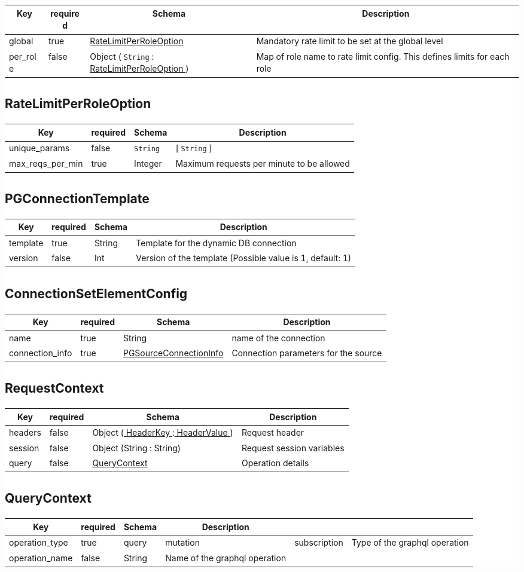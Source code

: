 | Key | required | Schema | Description |
|---|---|---|---|
| global | true | [ RateLimitPerRoleOption ](https://hasura.io/docs/latest/api-reference/syntax-defs/#pgsourceconnectioninfo/#ratelimitperroleoption) | Mandatory rate limit to be set at the global level |
| per_role | false | Object ( `String` :[ RateLimitPerRoleOption ](https://hasura.io/docs/latest/api-reference/syntax-defs/#pgsourceconnectioninfo/#ratelimitperroleoption)) | Map of role name to rate limit config. This defines limits for each role |


## RateLimitPerRoleOption​

| Key | required | Schema | Description |
|---|---|---|---|
| unique_params | false |  `String` |[ `String` ] | This would be either fixed value `IP` or a list of Session variables |
| max_reqs_per_min | true | Integer | Maximum requests per minute to be allowed |


## PGConnectionTemplate​

| Key | required | Schema | Description |
|---|---|---|---|
| template | true | String | Template for the dynamic DB connection |
| version | false | Int | Version of the template (Possible value is 1, default: 1) |


## ConnectionSetElementConfig​

| Key | required | Schema | Description |
|---|---|---|---|
| name | true | String | name of the connection |
| connection_info | true | [ PGSourceConnectionInfo ](https://hasura.io/docs/latest/api-reference/syntax-defs/#pgsourceconnectioninfo/#pgsourceconnectioninfo) | Connection parameters for the source |


## RequestContext​

| Key | required | Schema | Description |
|---|---|---|---|
| headers | false | Object ([ HeaderKey ](https://hasura.io/docs/latest/api-reference/syntax-defs/#pgsourceconnectioninfo/#headerkey):[ HeaderValue ](https://hasura.io/docs/latest/api-reference/syntax-defs/#pgsourceconnectioninfo/#headervalue)) | Request header |
| session | false | Object (String : String) | Request session variables |
| query | false | [ QueryContext ](https://hasura.io/docs/latest/api-reference/syntax-defs/#pgsourceconnectioninfo/#queryContext) | Operation details |


## QueryContext​

| Key | required | Schema | Description |  |  |
|---|---|---|---|---|---|
| operation_type | true | query | mutation | subscription | Type of the graphql operation |
| operation_name | false | String | Name of the graphql operation |  |  |
